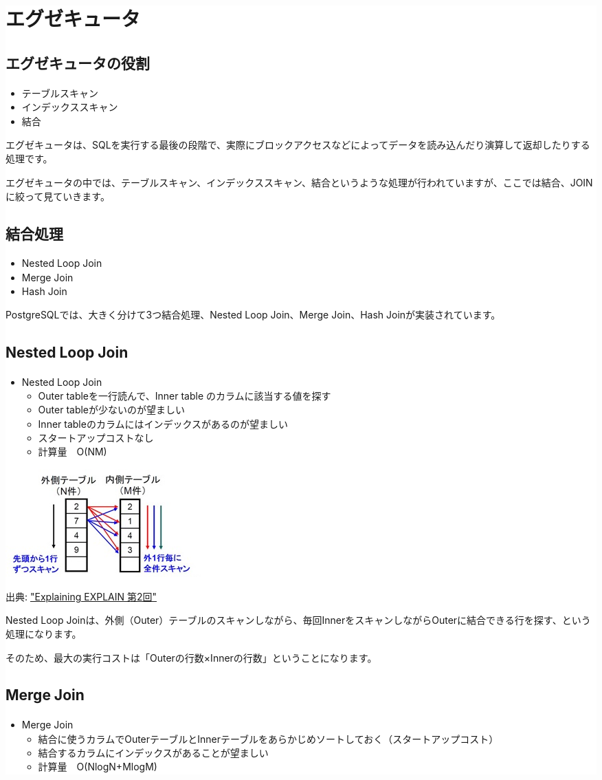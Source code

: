 # エグゼキュータ

## エグゼキュータの役割

* テーブルスキャン
* インデックススキャン
* 結合

エグゼキュータは、SQLを実行する最後の段階で、実際にブロックアクセスなどによってデータを読み込んだり演算して返却したりする処理です。

エグゼキュータの中では、テーブルスキャン、インデックススキャン、結合というような処理が行われていますが、ここでは結合、JOINに絞って見ていきます。


## 結合処理

* Nested Loop Join
* Merge Join
* Hash Join

PostgreSQLでは、大きく分けて3つ結合処理、Nested Loop Join、Merge Join、Hash Joinが実装されています。

## Nested Loop Join

* Nested Loop Join
    * Outer tableを一行読んで、Inner table のカラムに該当する値を探す
    * Outer tableが少ないのが望ましい
    * Inner tableのカラムにはインデックスがあるのが望ましい
    * スタートアップコストなし
    * 計算量　O(NM)

!["Nested Loop Join"](8_1.jpg "Nested Loop Join")

出典: ["Explaining EXPLAIN 第2回"](http://www.postgresql.jp/wg/shikumi/study20_materials/explain8aac660e8cc76599-7b2c2056de3057304f307f52c95f374f1a.pdf/view)

Nested Loop Joinは、外側（Outer）テーブルのスキャンしながら、毎回InnerをスキャンしながらOuterに結合できる行を探す、という処理になります。

そのため、最大の実行コストは「Outerの行数×Innerの行数」ということになります。

## Merge Join

* Merge Join
    * 結合に使うカラムでOuterテーブルとInnerテーブルをあらかじめソートしておく（スタートアップコスト）
    * 結合するカラムにインデックスがあることが望ましい
    * 計算量　O(NlogN+MlogM)
